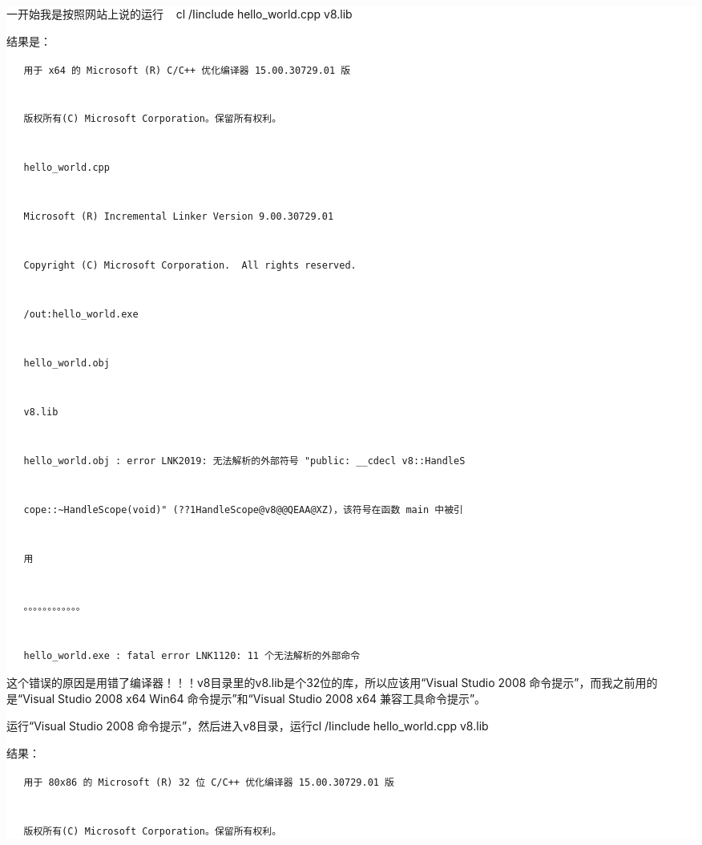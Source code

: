  
   一开始我是按照网站上说的运行    cl /Iinclude hello_world.cpp v8.lib
  
  
   结果是：
  
  
   
    
     
      
       用于 x64 的 Microsoft (R) C/C++ 优化编译器 15.00.30729.01 版
      
      
       版权所有(C) Microsoft Corporation。保留所有权利。
      
      
       hello_world.cpp
      
      
       Microsoft (R) Incremental Linker Version 9.00.30729.01
      
      
       Copyright (C) Microsoft Corporation.  All rights reserved.
      
      
       /out:hello_world.exe
      
      
       hello_world.obj
      
      
       v8.lib
      
      
       hello_world.obj : error LNK2019: 无法解析的外部符号 "public: __cdecl v8::HandleS
      
      
       cope::~HandleScope(void)" (??1HandleScope@v8@@QEAA@XZ)，该符号在函数 main 中被引
      
      
       用
      
      
       。。。。。。。。。。。。
      
      
       hello_world.exe : fatal error LNK1120: 11 个无法解析的外部命令
      
     
    
   
  
  
  
  
   这个错误的原因是用错了编译器！！！v8目录里的v8.lib是个32位的库，所以应该用“Visual Studio 2008 命令提示”，而我之前用的是“Visual Studio 2008 x64 Win64 命令提示”和“Visual Studio 2008 x64 兼容工具命令提示”。
  
  
   运行“Visual Studio 2008 命令提示”，然后进入v8目录，运行cl /Iinclude hello_world.cpp v8.lib
  
  
   结果：
  
  
   
    
     
      
      
      
       用于 80x86 的 Microsoft (R) 32 位 C/C++ 优化编译器 15.00.30729.01 版
      
      
       版权所有(C) Microsoft Corporation。保留所有权利。
      